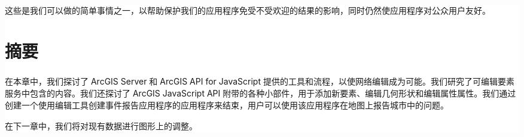 这些是我们可以做的简单事情之一，以帮助保护我们的应用程序免受不受欢迎的结果的影响，同时仍然使应用程序对公众用户友好。

# 摘要

在本章中，我们探讨了 ArcGIS Server 和 ArcGIS API for JavaScript 提供的工具和流程，以使网络编辑成为可能。我们研究了可编辑要素服务中包含的内容。我们还探讨了 ArcGIS JavaScript API 附带的各种小部件，用于添加新要素、编辑几何形状和编辑属性属性。我们通过创建一个使用编辑工具创建事件报告应用程序的应用程序来结束，用户可以使用该应用程序在地图上报告城市中的问题。

在下一章中，我们将对现有数据进行图形上的调整。
